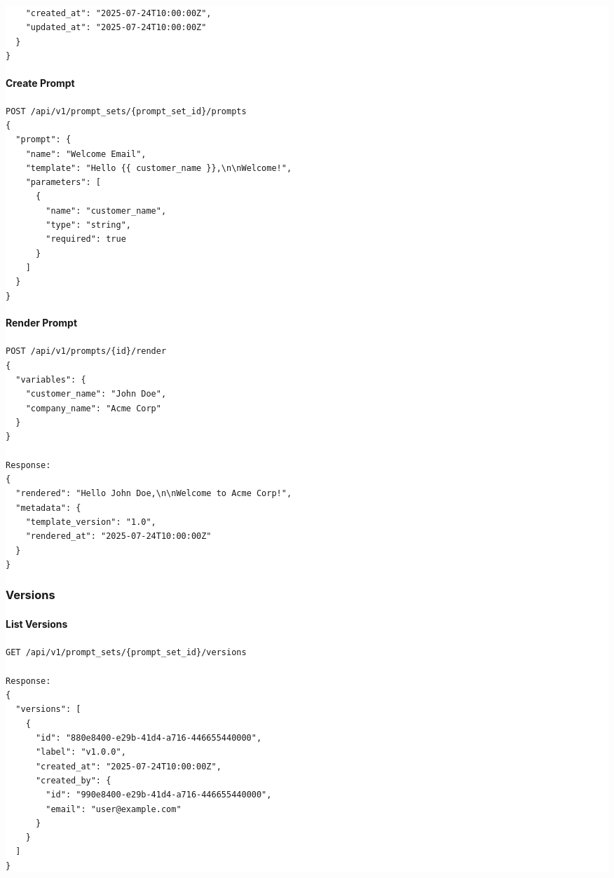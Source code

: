 ```http
    "created_at": "2025-07-24T10:00:00Z",
    "updated_at": "2025-07-24T10:00:00Z"
  }
}
```

#### Create Prompt
```http
POST /api/v1/prompt_sets/{prompt_set_id}/prompts
{
  "prompt": {
    "name": "Welcome Email",
    "template": "Hello {{ customer_name }},\n\nWelcome!",
    "parameters": [
      {
        "name": "customer_name",
        "type": "string",
        "required": true
      }
    ]
  }
}
```

#### Render Prompt
```http
POST /api/v1/prompts/{id}/render
{
  "variables": {
    "customer_name": "John Doe",
    "company_name": "Acme Corp"
  }
}

Response:
{
  "rendered": "Hello John Doe,\n\nWelcome to Acme Corp!",
  "metadata": {
    "template_version": "1.0",
    "rendered_at": "2025-07-24T10:00:00Z"
  }
}
```

### Versions

#### List Versions
```http
GET /api/v1/prompt_sets/{prompt_set_id}/versions

Response:
{
  "versions": [
    {
      "id": "880e8400-e29b-41d4-a716-446655440000",
      "label": "v1.0.0",
      "created_at": "2025-07-24T10:00:00Z",
      "created_by": {
        "id": "990e8400-e29b-41d4-a716-446655440000",
        "email": "user@example.com"
      }
    }
  ]
}
```